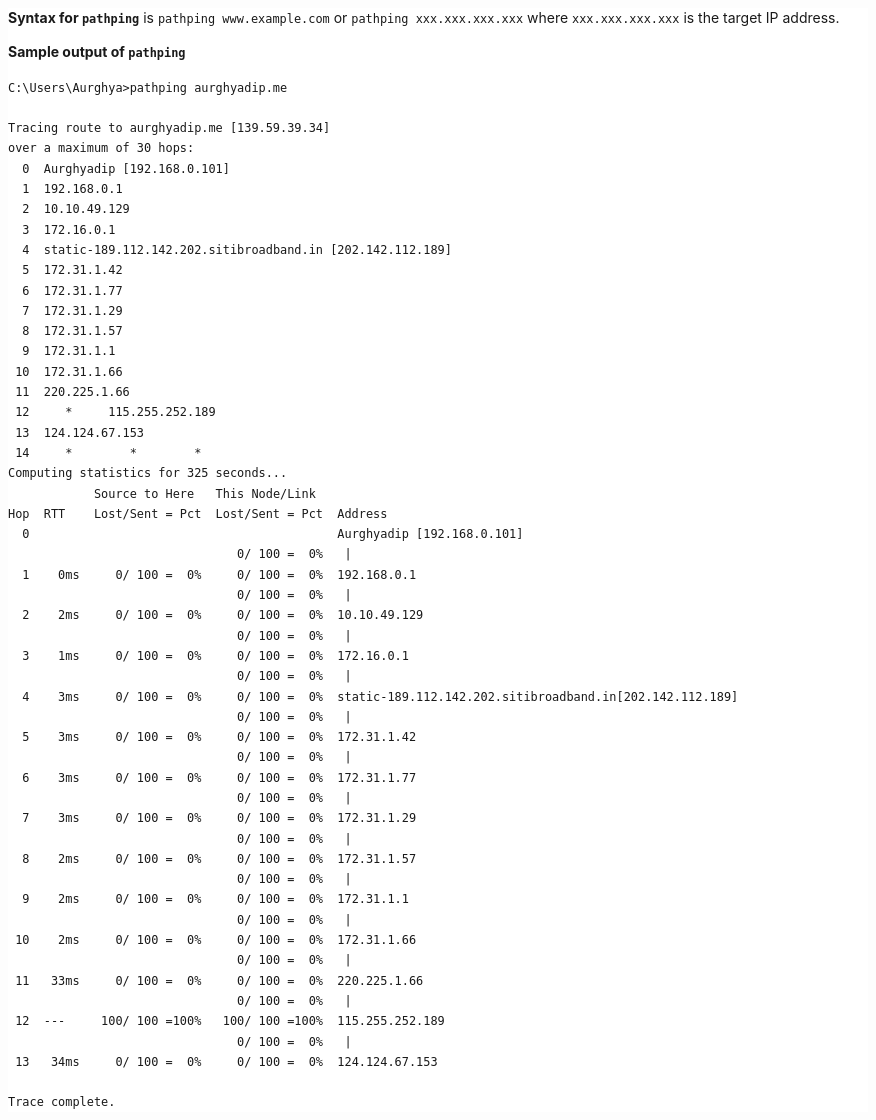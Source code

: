 **Syntax for `pathping`** is `pathping www.example.com` or `pathping xxx.xxx.xxx.xxx` where `xxx.xxx.xxx.xxx` is the target IP address.

**Sample output of `pathping`**
```
C:\Users\Aurghya>pathping aurghyadip.me

Tracing route to aurghyadip.me [139.59.39.34]
over a maximum of 30 hops:
  0  Aurghyadip [192.168.0.101]
  1  192.168.0.1
  2  10.10.49.129
  3  172.16.0.1
  4  static-189.112.142.202.sitibroadband.in [202.142.112.189]
  5  172.31.1.42
  6  172.31.1.77
  7  172.31.1.29
  8  172.31.1.57
  9  172.31.1.1
 10  172.31.1.66
 11  220.225.1.66
 12     *     115.255.252.189
 13  124.124.67.153
 14     *        *        *
Computing statistics for 325 seconds...
            Source to Here   This Node/Link
Hop  RTT    Lost/Sent = Pct  Lost/Sent = Pct  Address
  0                                           Aurghyadip [192.168.0.101]
                                0/ 100 =  0%   |
  1    0ms     0/ 100 =  0%     0/ 100 =  0%  192.168.0.1
                                0/ 100 =  0%   |
  2    2ms     0/ 100 =  0%     0/ 100 =  0%  10.10.49.129
                                0/ 100 =  0%   |
  3    1ms     0/ 100 =  0%     0/ 100 =  0%  172.16.0.1
                                0/ 100 =  0%   |
  4    3ms     0/ 100 =  0%     0/ 100 =  0%  static-189.112.142.202.sitibroadband.in[202.142.112.189]
                                0/ 100 =  0%   |
  5    3ms     0/ 100 =  0%     0/ 100 =  0%  172.31.1.42
                                0/ 100 =  0%   |
  6    3ms     0/ 100 =  0%     0/ 100 =  0%  172.31.1.77
                                0/ 100 =  0%   |
  7    3ms     0/ 100 =  0%     0/ 100 =  0%  172.31.1.29
                                0/ 100 =  0%   |
  8    2ms     0/ 100 =  0%     0/ 100 =  0%  172.31.1.57
                                0/ 100 =  0%   |
  9    2ms     0/ 100 =  0%     0/ 100 =  0%  172.31.1.1
                                0/ 100 =  0%   |
 10    2ms     0/ 100 =  0%     0/ 100 =  0%  172.31.1.66
                                0/ 100 =  0%   |
 11   33ms     0/ 100 =  0%     0/ 100 =  0%  220.225.1.66
                                0/ 100 =  0%   |
 12  ---     100/ 100 =100%   100/ 100 =100%  115.255.252.189
                                0/ 100 =  0%   |
 13   34ms     0/ 100 =  0%     0/ 100 =  0%  124.124.67.153

Trace complete.

```
